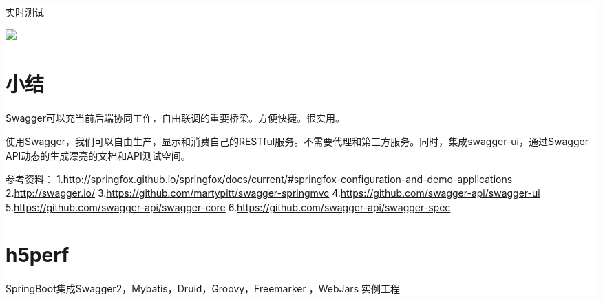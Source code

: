 实时测试


![](http://upload-images.jianshu.io/upload_images/1233356-727a1abb7b415cc7.png?imageMogr2/auto-orient/strip%7CimageView2/2/w/1240)


小结
===

Swagger可以充当前后端协同工作，自由联调的重要桥梁。方便快捷。很实用。

使用Swagger，我们可以自由生产，显示和消费自己的RESTful服务。不需要代理和第三方服务。同时，集成swagger-ui，通过Swagger API动态的生成漂亮的文档和API测试空间。



参考资料：
1.http://springfox.github.io/springfox/docs/current/#springfox-configuration-and-demo-applications
2.http://swagger.io/
3.https://github.com/martypitt/swagger-springmvc
4.https://github.com/swagger-api/swagger-ui
5.https://github.com/swagger-api/swagger-core
6.https://github.com/swagger-api/swagger-spec



# h5perf
SpringBoot集成Swagger2，Mybatis，Druid，Groovy，Freemarker ，WebJars 实例工程
